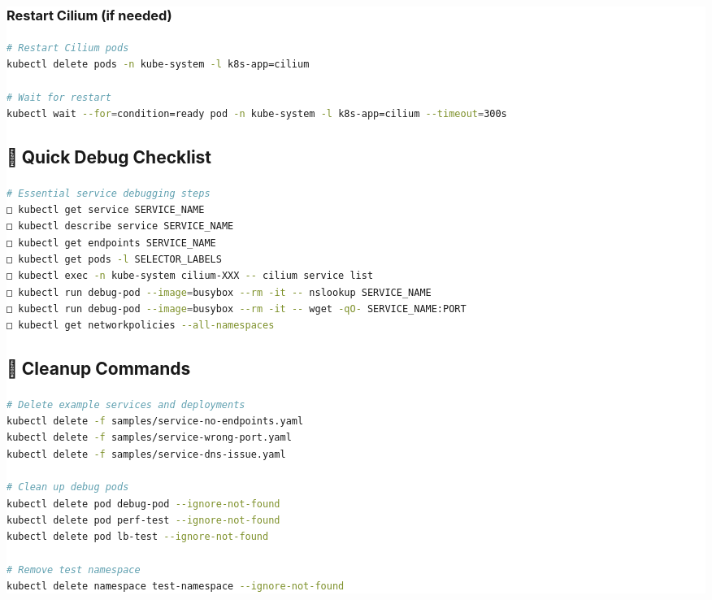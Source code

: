 ### Restart Cilium (if needed)
```bash
# Restart Cilium pods
kubectl delete pods -n kube-system -l k8s-app=cilium

# Wait for restart
kubectl wait --for=condition=ready pod -n kube-system -l k8s-app=cilium --timeout=300s
```

## 🎯 Quick Debug Checklist

```bash
# Essential service debugging steps
□ kubectl get service SERVICE_NAME
□ kubectl describe service SERVICE_NAME
□ kubectl get endpoints SERVICE_NAME
□ kubectl get pods -l SELECTOR_LABELS
□ kubectl exec -n kube-system cilium-XXX -- cilium service list
□ kubectl run debug-pod --image=busybox --rm -it -- nslookup SERVICE_NAME
□ kubectl run debug-pod --image=busybox --rm -it -- wget -qO- SERVICE_NAME:PORT
□ kubectl get networkpolicies --all-namespaces
```

## 🧹 Cleanup Commands

```bash
# Delete example services and deployments
kubectl delete -f samples/service-no-endpoints.yaml
kubectl delete -f samples/service-wrong-port.yaml
kubectl delete -f samples/service-dns-issue.yaml

# Clean up debug pods
kubectl delete pod debug-pod --ignore-not-found
kubectl delete pod perf-test --ignore-not-found
kubectl delete pod lb-test --ignore-not-found

# Remove test namespace
kubectl delete namespace test-namespace --ignore-not-found
```


